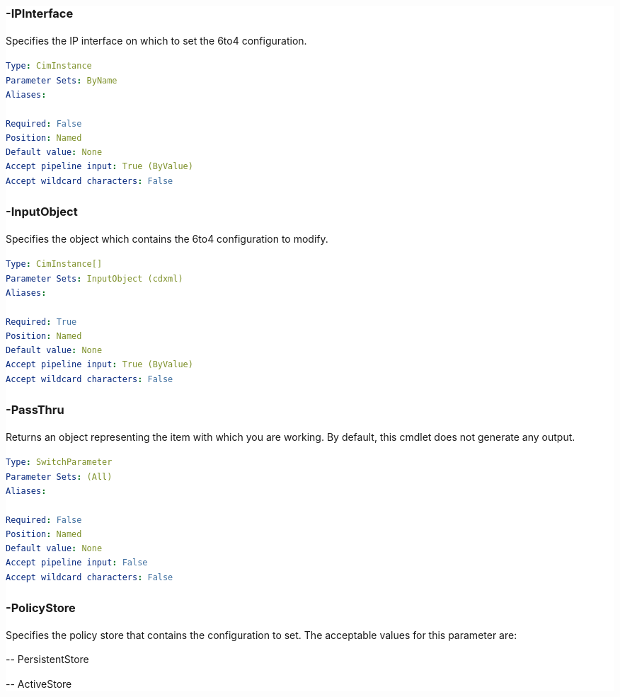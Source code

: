 ### -IPInterface
Specifies the IP interface on which to set the 6to4 configuration.

```yaml
Type: CimInstance
Parameter Sets: ByName
Aliases: 

Required: False
Position: Named
Default value: None
Accept pipeline input: True (ByValue)
Accept wildcard characters: False
```

### -InputObject
Specifies the object which contains the 6to4 configuration to modify.

```yaml
Type: CimInstance[]
Parameter Sets: InputObject (cdxml)
Aliases: 

Required: True
Position: Named
Default value: None
Accept pipeline input: True (ByValue)
Accept wildcard characters: False
```

### -PassThru
Returns an object representing the item with which you are working.
By default, this cmdlet does not generate any output.

```yaml
Type: SwitchParameter
Parameter Sets: (All)
Aliases: 

Required: False
Position: Named
Default value: None
Accept pipeline input: False
Accept wildcard characters: False
```

### -PolicyStore
Specifies the policy store that contains the configuration to set. 
The acceptable values for this parameter are:
                         
 -- PersistentStore 
                         
 -- ActiveStore 
                         